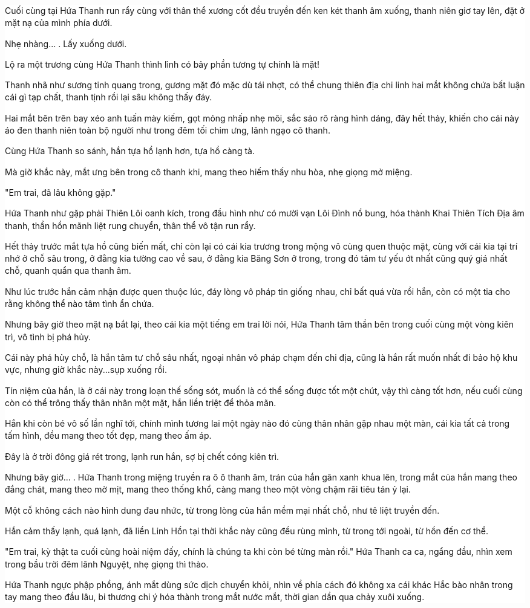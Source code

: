 Cuối cùng tại Hứa Thanh run rẩy cùng với thân thể xương cốt đều truyền đến ken két thanh âm xuống, thanh niên giơ tay lên, đặt ở mặt nạ của mình phía dưới.

Nhẹ nhàng... . Lấy xuống dưới.

Lộ ra một trương cùng Hứa Thanh thình lình có bảy phần tương tự chính là mặt!

Thanh nhã như sương tinh quang trong, gương mặt đó mặc dù tái nhợt, có thể chung thiên địa chi linh hai mắt không chứa bất luận cái gì tạp chất, thanh tịnh rồi lại sâu không thấy đáy.

Hai mắt bên trên bay xéo anh tuấn mày kiếm, gọt mỏng nhấp nhẹ môi, sắc sảo rõ ràng hình dáng, đây hết thảy, khiến cho cái này áo đen thanh niên toàn bộ người như trong đêm tối chim ưng, lãnh ngạo cô thanh.

Cùng Hứa Thanh so sánh, hắn tựa hồ lạnh hơn, tựa hồ càng tà.

Mà giờ khắc này, mắt ưng bên trong cô thanh khi, mang theo hiếm thấy nhu hòa, nhẹ giọng mở miệng.

"Em trai, đã lâu không gặp."

Hứa Thanh như gặp phải Thiên Lôi oanh kích, trong đầu hình như có mười vạn Lôi Đình nổ bung, hóa thành Khai Thiên Tích Địa âm thanh, thần hồn mãnh liệt rung chuyển, thân thể vô tận run rẩy.

Hết thảy trước mắt tựa hồ cũng biến mất, chỉ còn lại có cái kia trương trong mộng vô cùng quen thuộc mặt, cùng với cái kia tại trí nhớ ở chỗ sâu trong, ở đằng kia tường cao về sau, ở đằng kia Băng Sơn ở trong, trong đó tâm tư yếu ớt nhất cũng quý giá nhất chỗ, quanh quẩn qua thanh âm.

Như lúc trước hắn cảm nhận được quen thuộc lúc, đáy lòng vô pháp tin giống nhau, chỉ bất quá vừa rồi hắn, còn có một tia cho rằng không thể nào tâm tình ẩn chứa.

Nhưng bây giờ theo mặt nạ bắt lại, theo cái kia một tiếng em trai lời nói, Hứa Thanh tâm thần bên trong cuối cùng một vòng kiên trì, vô tình bị phá hủy.

Cái này phá hủy chỗ, là hắn tâm tư chỗ sâu nhất, ngoại nhân vô pháp chạm đến chi địa, cũng là hắn rất muốn nhất đi bảo hộ khu vực, nhưng giờ khắc này...sụp xuống rồi.

Tín niệm của hắn, là ở cái này trong loạn thế sống sót, muốn là có thể sống được tốt một chút, vậy thì càng tốt hơn, nếu cuối cùng còn có thể trông thấy thân nhân một mặt, hắn liền triệt để thỏa mãn.

Hắn khi còn bé vô số lần nghĩ tới, chính mình tương lai một ngày nào đó cùng thân nhân gặp nhau một màn, cái kia tất cả trong tấm hình, đều mang theo tốt đẹp, mang theo ấm áp.

Đây là ở trời đông giá rét trong, lạnh run hắn, sợ bị chết cóng kiên trì.

Nhưng bây giờ... . Hứa Thanh trong miệng truyền ra ô ô thanh âm, trán của hắn gân xanh khua lên, trong mắt của hắn mang theo đắng chát, mang theo mờ mịt, mang theo thống khổ, càng mang theo một vòng chậm rãi tiêu tán ỷ lại.

Một cỗ không cách nào hình dung đau nhức, từ trong lòng của hắn mềm mại nhất chỗ, như tê liệt truyền đến.

Hắn cảm thấy lạnh, quá lạnh, đã liền Linh Hồn tại thời khắc này cũng đều rùng mình, từ trong tới ngoài, từ hồn đến cơ thể.

"Em trai, kỳ thật ta cuối cùng hoài niệm đấy, chính là chúng ta khi còn bé từng màn rồi." Hứa Thanh ca ca, ngẩng đầu, nhìn xem trong bầu trời đêm lãnh Nguyệt, nhẹ giọng thì thào.

Hứa Thanh ngực phập phồng, ánh mắt dùng sức dịch chuyển khỏi, nhìn về phía cách đó không xa cái khác Hắc bào nhân trong tay mang theo đầu lâu, bi thương chi ý hóa thành trong mắt nước mắt, thời gian dần qua chảy xuôi xuống.
